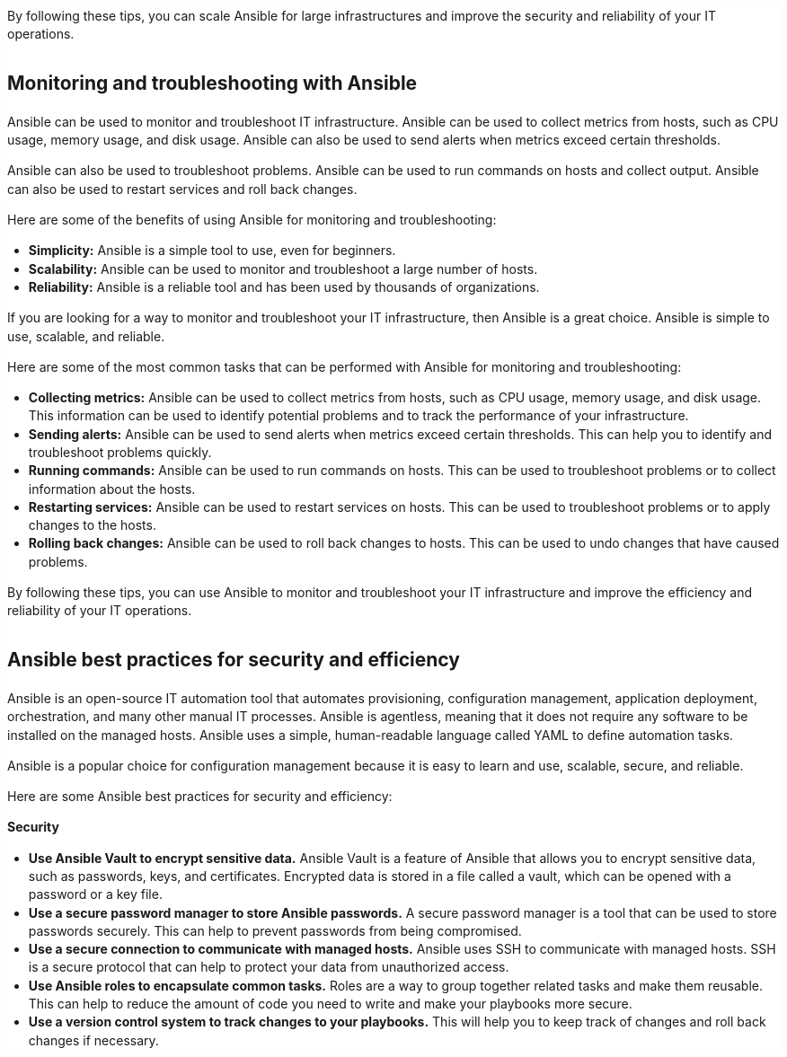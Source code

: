 By following these tips, you can scale Ansible for large infrastructures and improve the security and reliability of your IT operations.

##  Monitoring and troubleshooting with Ansible 

Ansible can be used to monitor and troubleshoot IT infrastructure. Ansible can be used to collect metrics from hosts, such as CPU usage, memory usage, and disk usage. Ansible can also be used to send alerts when metrics exceed certain thresholds.

Ansible can also be used to troubleshoot problems. Ansible can be used to run commands on hosts and collect output. Ansible can also be used to restart services and roll back changes.

Here are some of the benefits of using Ansible for monitoring and troubleshooting:

* **Simplicity:** Ansible is a simple tool to use, even for beginners.
* **Scalability:** Ansible can be used to monitor and troubleshoot a large number of hosts.
* **Reliability:** Ansible is a reliable tool and has been used by thousands of organizations.

If you are looking for a way to monitor and troubleshoot your IT infrastructure, then Ansible is a great choice. Ansible is simple to use, scalable, and reliable.

Here are some of the most common tasks that can be performed with Ansible for monitoring and troubleshooting:

* **Collecting metrics:** Ansible can be used to collect metrics from hosts, such as CPU usage, memory usage, and disk usage. This information can be used to identify potential problems and to track the performance of your infrastructure.
* **Sending alerts:** Ansible can be used to send alerts when metrics exceed certain thresholds. This can help you to identify and troubleshoot problems quickly.
* **Running commands:** Ansible can be used to run commands on hosts. This can be used to troubleshoot problems or to collect information about the hosts.
* **Restarting services:** Ansible can be used to restart services on hosts. This can be used to troubleshoot problems or to apply changes to the hosts.
* **Rolling back changes:** Ansible can be used to roll back changes to hosts. This can be used to undo changes that have caused problems.

By following these tips, you can use Ansible to monitor and troubleshoot your IT infrastructure and improve the efficiency and reliability of your IT operations.

##  Ansible best practices for security and efficiency 

Ansible is an open-source IT automation tool that automates provisioning, configuration management, application deployment, orchestration, and many other manual IT processes. Ansible is agentless, meaning that it does not require any software to be installed on the managed hosts. Ansible uses a simple, human-readable language called YAML to define automation tasks.

Ansible is a popular choice for configuration management because it is easy to learn and use, scalable, secure, and reliable.

Here are some Ansible best practices for security and efficiency:

**Security**

* **Use Ansible Vault to encrypt sensitive data.** Ansible Vault is a feature of Ansible that allows you to encrypt sensitive data, such as passwords, keys, and certificates. Encrypted data is stored in a file called a vault, which can be opened with a password or a key file.
* **Use a secure password manager to store Ansible passwords.** A secure password manager is a tool that can be used to store passwords securely. This can help to prevent passwords from being compromised.
* **Use a secure connection to communicate with managed hosts.** Ansible uses SSH to communicate with managed hosts. SSH is a secure protocol that can help to protect your data from unauthorized access.
* **Use Ansible roles to encapsulate common tasks.** Roles are a way to group together related tasks and make them reusable. This can help to reduce the amount of code you need to write and make your playbooks more secure.
* **Use a version control system to track changes to your playbooks.** This will help you to keep track of changes and roll back changes if necessary.